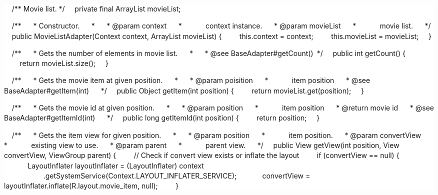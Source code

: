     /** Movie list. */
    private final ArrayList<Movie> movieList;

    /**
     * Constructor.
     *
     * @param context
     *            context instance.
     * @param movieList
     *            movie list.
     */
    public MovieListAdapter(Context context, ArrayList<Movie> movieList) {
        this.context = context;
        this.movieList = movieList;
    }

    /**
     * Gets the number of elements in movie list.
     *
     * @see BaseAdapter#getCount()` `*/
    public int getCount() {
        return movieList.size();
    }

    /**
     * Gets the movie item at given position.
     *
     * @param poisition
     *            item position
     * @see BaseAdapter#getItem(int)
     */
    public Object getItem(int position) {
        return movieList.get(position);
    }

    /**
     * Gets the movie id at given position.
     *
     * @param position
     *            item position
     * @return movie id
     * @see BaseAdapter#getItemId(int)
     */
    public long getItemId(int position) {
        return position;
    }

    /**
     * Gets the item view for given position.
     *
     * @param position
     *            item position.
     * @param convertView
     *            existing view to use.
     * @param parent
     *            parent view.
     */
    public View getView(int position, View convertView, ViewGroup parent) {
        // Check if convert view exists or inflate the layout
        if (convertView == null) {
            LayoutInflater layoutInflater = (LayoutInflater) context
                    .getSystemService(Context.LAYOUT_INFLATER_SERVICE);
            convertView = layoutInflater.inflate(R.layout.movie_item, null);
        }
